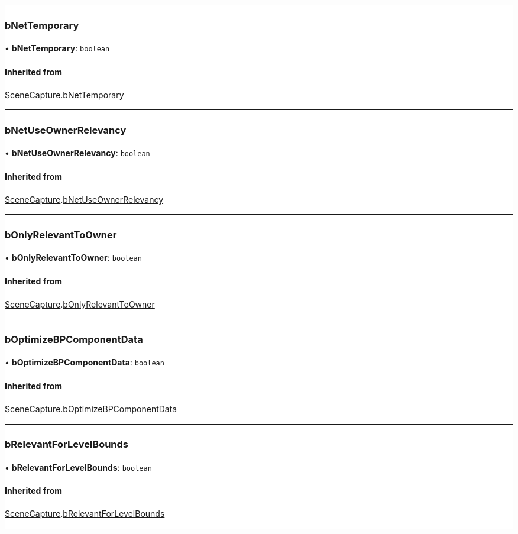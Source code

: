 ___

### bNetTemporary

• **bNetTemporary**: `boolean`

#### Inherited from

[SceneCapture](ue_ue.SceneCapture.md).[bNetTemporary](ue_ue.SceneCapture.md#bnettemporary)

___

### bNetUseOwnerRelevancy

• **bNetUseOwnerRelevancy**: `boolean`

#### Inherited from

[SceneCapture](ue_ue.SceneCapture.md).[bNetUseOwnerRelevancy](ue_ue.SceneCapture.md#bnetuseownerrelevancy)

___

### bOnlyRelevantToOwner

• **bOnlyRelevantToOwner**: `boolean`

#### Inherited from

[SceneCapture](ue_ue.SceneCapture.md).[bOnlyRelevantToOwner](ue_ue.SceneCapture.md#bonlyrelevanttoowner)

___

### bOptimizeBPComponentData

• **bOptimizeBPComponentData**: `boolean`

#### Inherited from

[SceneCapture](ue_ue.SceneCapture.md).[bOptimizeBPComponentData](ue_ue.SceneCapture.md#boptimizebpcomponentdata)

___

### bRelevantForLevelBounds

• **bRelevantForLevelBounds**: `boolean`

#### Inherited from

[SceneCapture](ue_ue.SceneCapture.md).[bRelevantForLevelBounds](ue_ue.SceneCapture.md#brelevantforlevelbounds)

___
